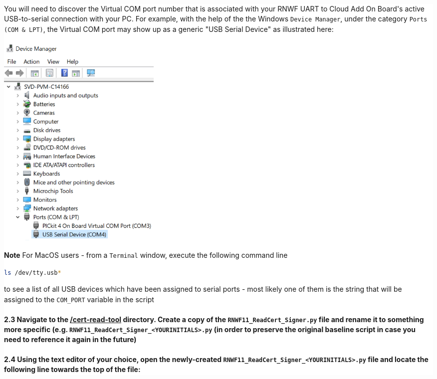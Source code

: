 You will need to discover the Virtual COM port number that is associated with your RNWF UART to Cloud Add On Board's active USB-to-serial connection with your PC. For example, with the help of the the Windows `Device Manager`, under the category `Ports (COM & LPT)`, the Virtual COM port may show up as a generic "USB Serial Device" as illustrated here:

<img src="./media/WindowsDeviceManager.png" alt="A screenshot of a new Device button" width = 300/>

**Note** For MacOS users - from a `Terminal` window, execute the following command line
```bash
ls /dev/tty.usb*
```
to see a list of all USB devices which have been assigned to serial ports - most likely one of them is the string that will be assigned to the `COM_PORT` variable in the script

#### 2.3 Navigate to the [/cert-read-tool](./cert-read-tool) directory. Create a copy of the `RNWF11_ReadCert_Signer.py` file and rename it to something more specific (e.g. `RNWF11_ReadCert_Signer_<YOURINITIALS>.py` (in order to preserve the original baseline script in case you need to reference it again in the future)

#### 2.4 Using the text editor of your choice, open the newly-created `RNWF11_ReadCert_Signer_<YOURINITIALS>.py` file and locate the following line towards the top of the file:
